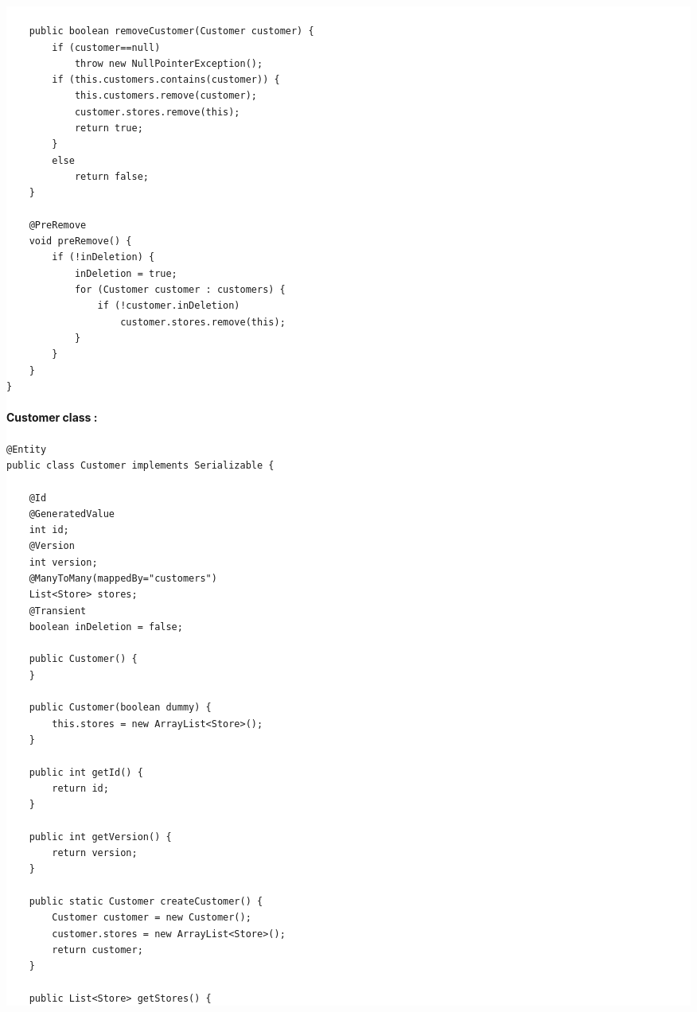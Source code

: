 ```
    
    public boolean removeCustomer(Customer customer) {
        if (customer==null)
            throw new NullPointerException();
        if (this.customers.contains(customer)) {
            this.customers.remove(customer);
            customer.stores.remove(this);
            return true;
        }
        else
            return false;
    }
    
    @PreRemove
    void preRemove() {
        if (!inDeletion) {
            inDeletion = true;
            for (Customer customer : customers) {
                if (!customer.inDeletion)
                    customer.stores.remove(this);
            }
        }
    }
}
```

#### Customer class : ####
```
@Entity
public class Customer implements Serializable {

    @Id
    @GeneratedValue
    int id;
    @Version
    int version;
    @ManyToMany(mappedBy="customers")
    List<Store> stores;
    @Transient
    boolean inDeletion = false;

    public Customer() {
    }
    
    public Customer(boolean dummy) {
        this.stores = new ArrayList<Store>();
    }

    public int getId() {
        return id;
    }
    
    public int getVersion() {
        return version;
    }
    
    public static Customer createCustomer() {
        Customer customer = new Customer();
        customer.stores = new ArrayList<Store>();
        return customer;
    }
    
    public List<Store> getStores() {
```